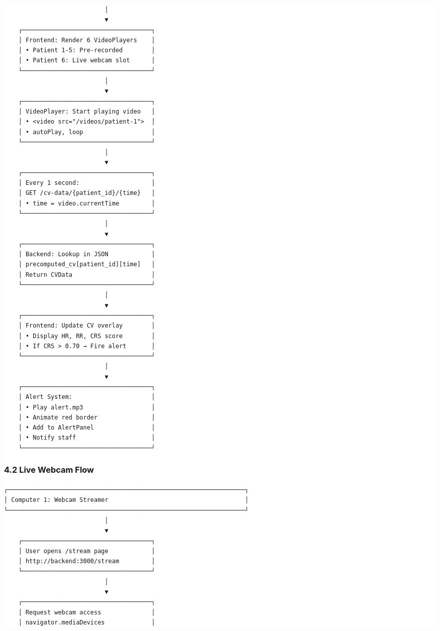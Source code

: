 ```
                            │
                            ▼
    ┌────────────────────────────────────┐
    │ Frontend: Render 6 VideoPlayers    │
    │ • Patient 1-5: Pre-recorded        │
    │ • Patient 6: Live webcam slot      │
    └────────────────────────────────────┘
                            │
                            ▼
    ┌────────────────────────────────────┐
    │ VideoPlayer: Start playing video   │
    │ • <video src="/videos/patient-1">  │
    │ • autoPlay, loop                   │
    └────────────────────────────────────┘
                            │
                            ▼
    ┌────────────────────────────────────┐
    │ Every 1 second:                    │
    │ GET /cv-data/{patient_id}/{time}   │
    │ • time = video.currentTime         │
    └────────────────────────────────────┘
                            │
                            ▼
    ┌────────────────────────────────────┐
    │ Backend: Lookup in JSON            │
    │ precomputed_cv[patient_id][time]   │
    │ Return CVData                      │
    └────────────────────────────────────┘
                            │
                            ▼
    ┌────────────────────────────────────┐
    │ Frontend: Update CV overlay        │
    │ • Display HR, RR, CRS score        │
    │ • If CRS > 0.70 → Fire alert       │
    └────────────────────────────────────┘
                            │
                            ▼
    ┌────────────────────────────────────┐
    │ Alert System:                      │
    │ • Play alert.mp3                   │
    │ • Animate red border               │
    │ • Add to AlertPanel                │
    │ • Notify staff                     │
    └────────────────────────────────────┘
```

### 4.2 Live Webcam Flow

```
┌──────────────────────────────────────────────────────────────────┐
│ Computer 1: Webcam Streamer                                      │
└──────────────────────────────────────────────────────────────────┘
                            │
                            ▼
    ┌────────────────────────────────────┐
    │ User opens /stream page            │
    │ http://backend:3000/stream         │
    └────────────────────────────────────┘
                            │
                            ▼
    ┌────────────────────────────────────┐
    │ Request webcam access              │
    │ navigator.mediaDevices             │
```